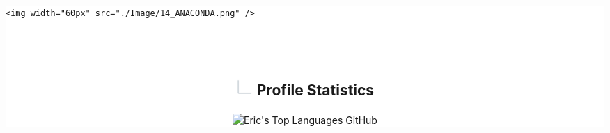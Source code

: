     <img width="60px" src="./Image/14_ANACONDA.png" />
  </kbd>
  </p><br><br>


<summary align="center">
  <h2> <img alt="GIF" src="./Image/statistics.gif" width="25px"> Profile Statistics </h2>
</summary>
<div align="center">
  <img height="192px" alt="Eric's Top Languages GitHub"
    src="https://github-readme-stats.vercel.app/api/top-langs/?username=ejasare&theme=transparent&title_color=00abf0&color=E3E3E3&text_color=DEDEDE&hide_border=true&text_bold=true&layout=compact"
    weight=41% height="192px" />